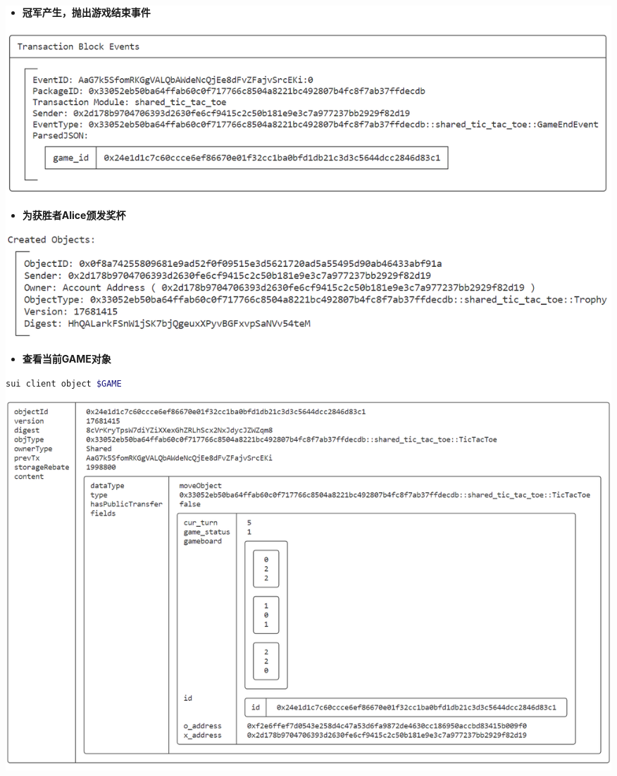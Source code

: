 - **冠军产生，抛出游戏结束事件**

![image-20240205212137057](assets/image-20240205212137057.png)

- **为获胜者Alice颁发奖杯**

![image-20240205212152353](assets/image-20240205212152353.png)

- **查看当前GAME对象**

```bash
sui client object $GAME
```

![image-20240205212217875](assets/image-20240205212217875.png)
